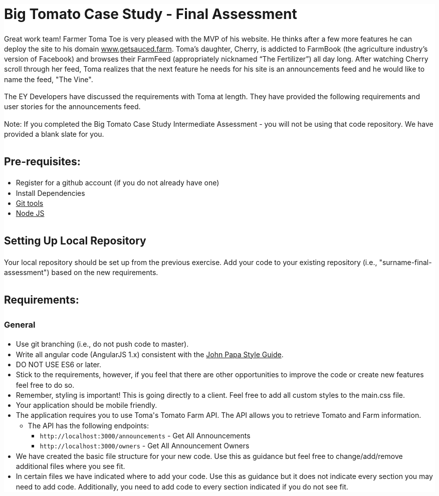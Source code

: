 # Big Tomato Case Study - Final Assessment

Great work team! Farmer Toma Toe is very pleased with the MVP of his website. He thinks after a few more features he can deploy the site to his domain www.getsauced.farm. Toma’s daughter, Cherry, is addicted to FarmBook (the agriculture industry’s version of Facebook) and browses their FarmFeed (appropriately nicknamed “The Fertilizer”) all day long. After watching Cherry scroll through her feed, Toma realizes that the next feature he needs for his site is an announcements feed and he would like to name the feed, "The Vine".

The EY Developers have discussed the requirements with Toma at length. They have provided the following requirements and user stories for the announcements feed.

Note: If you completed the Big Tomato Case Study Intermediate Assessment - you will not be using that code repository. We have provided a blank slate for you.

## Pre-requisites:

* Register for a github account (if you do not already have one)
* Install Dependencies
* [Git tools](http://msysgit.github.io/)
* [Node JS](https://nodejs.org/en/)

## Setting Up Local Repository

Your local repository should be set up from the previous exercise. Add your code to your existing repository (i.e., "surname-final-assessment") based on the new requirements. 

## Requirements:

### General

* Use git branching (i.e., do not push code to master).
* Write all angular code (AngularJS 1.x) consistent with the [John Papa Style Guide](https://github.com/johnpapa/angular-styleguide/blob/master/a1/README.md).
* DO NOT USE ES6 or later.
* Stick to the requirements, however, if you feel that there are other opportunities to improve the code or create new features feel free to do so.
* Remember, styling is important! This is going directly to a client. Feel free to add all custom styles to the main.css file.
* Your application should be mobile friendly.
* The application requires you to use Toma's Tomato Farm API. The API allows you to retrieve Tomato and Farm information.
  * The API has the following endpoints:
    * `http://localhost:3000/announcements` - Get All Announcements
    * `http://localhost:3000/owners` - Get All Announcement Owners
* We have created the basic file structure for your new code. Use this as guidance but feel free to change/add/remove additional files where you see fit. 
* In certain files we have indicated where to add your code. Use this as guidance but it does not indicate every section you may need to add code. Additionally, you need to add code to every section indicated if you do not see fit. 

